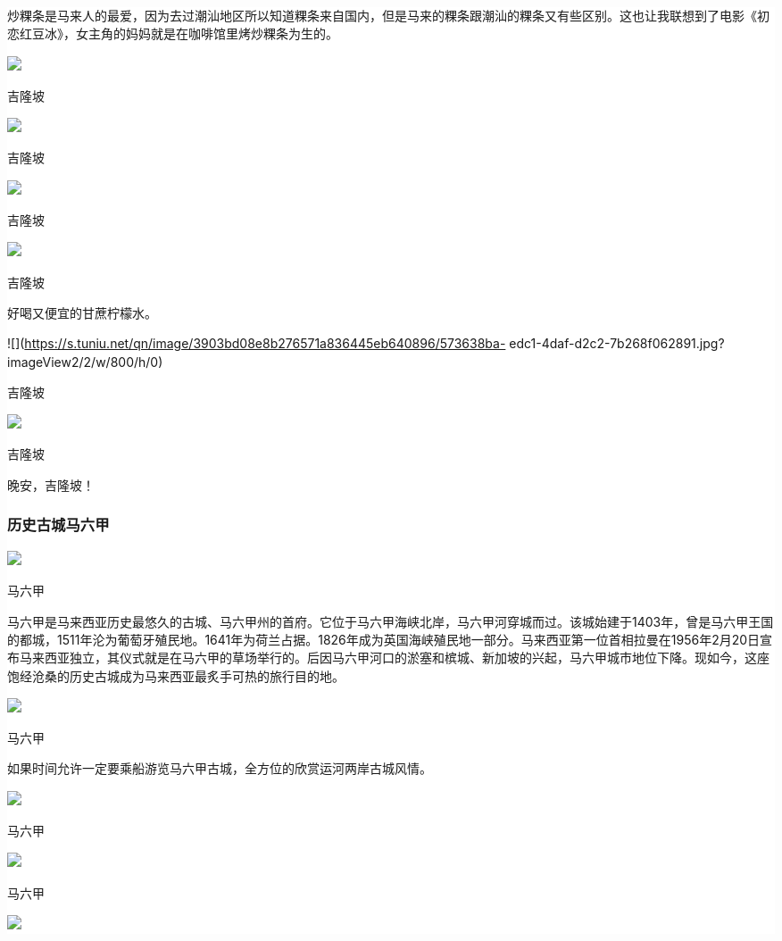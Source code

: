 炒粿条是马来人的最爱，因为去过潮汕地区所以知道粿条来自国内，但是马来的粿条跟潮汕的粿条又有些区别。这也让我联想到了电影《初恋红豆冰》，女主角的妈妈就是在咖啡馆里烤炒粿条为生的。

![](https://s.tuniu.net/qn/image/3903bd08e8b276571a836445eb640896/f90bc541-4889-4439-ca8f-cd616bb32ed6.jpg?imageView2/2/w/800/h/0)

吉隆坡

![](https://s.tuniu.net/qn/image/3903bd08e8b276571a836445eb640896/d9dc55fb-f9f9-44bd-9b65-a9b13ecffa5b.jpg?imageView2/2/w/800/h/0)

吉隆坡

![](https://s.tuniu.net/qn/image/3903bd08e8b276571a836445eb640896/cf1e7c27-68f8-491d-b722-a7211de44092.jpg?imageView2/2/w/800/h/0)

吉隆坡

![](https://s.tuniu.net/qn/image/3903bd08e8b276571a836445eb640896/eae350dc-f8e7-48f0-873a-13425f7e01c9.jpg?imageView2/2/w/800/h/0)

吉隆坡

好喝又便宜的甘蔗柠檬水。

![](https://s.tuniu.net/qn/image/3903bd08e8b276571a836445eb640896/573638ba-
edc1-4daf-d2c2-7b268f062891.jpg?imageView2/2/w/800/h/0)

吉隆坡

![](https://s.tuniu.net/qn/image/3903bd08e8b276571a836445eb640896/e7181223-b688-4cf3-9e07-101921a8e318.jpg?imageView2/2/w/800/h/0)

吉隆坡

晚安，吉隆坡！

### 历史古城马六甲

![](https://s.tuniu.net/qn/image/3903bd08e8b276571a836445eb640896/1a1abadb-f5a2-40c0-9dae-643df83877c4.jpg?imageView2/2/w/800/h/0)

马六甲

马六甲是马来西亚历史最悠久的古城、马六甲州的首府。它位于马六甲海峡北岸，马六甲河穿城而过。该城始建于1403年，曾是马六甲王国的都城，1511年沦为葡萄牙殖民地。1641年为荷兰占据。1826年成为英国海峡殖民地一部分。马来西亚第一位首相拉曼在1956年2月20日宣布马来西亚独立，其仪式就是在马六甲的草场举行的。后因马六甲河口的淤塞和槟城、新加坡的兴起，马六甲城市地位下降。现如今，这座饱经沧桑的历史古城成为马来西亚最炙手可热的旅行目的地。

![](https://s.tuniu.net/qn/image/3903bd08e8b276571a836445eb640896/196943cf-99fc-4fbb-d124-448ef36b1c2d.jpg?imageView2/2/w/800/h/0)

马六甲

如果时间允许一定要乘船游览马六甲古城，全方位的欣赏运河两岸古城风情。

![](https://s.tuniu.net/qn/image/3903bd08e8b276571a836445eb640896/64b239c3-cd5b-4598-ffa4-eb621e3ed418.jpg?imageView2/2/w/800/h/0)

马六甲

![](https://s.tuniu.net/qn/image/3903bd08e8b276571a836445eb640896/e4941e97-787e-451f-ede7-298371986fb3.jpg?imageView2/2/w/800/h/0)

马六甲

![](https://s.tuniu.net/qn/image/3903bd08e8b276571a836445eb640896/282618f2-4bdc-418d-c523-5d6fc9578754.jpg?imageView2/2/w/800/h/0)
